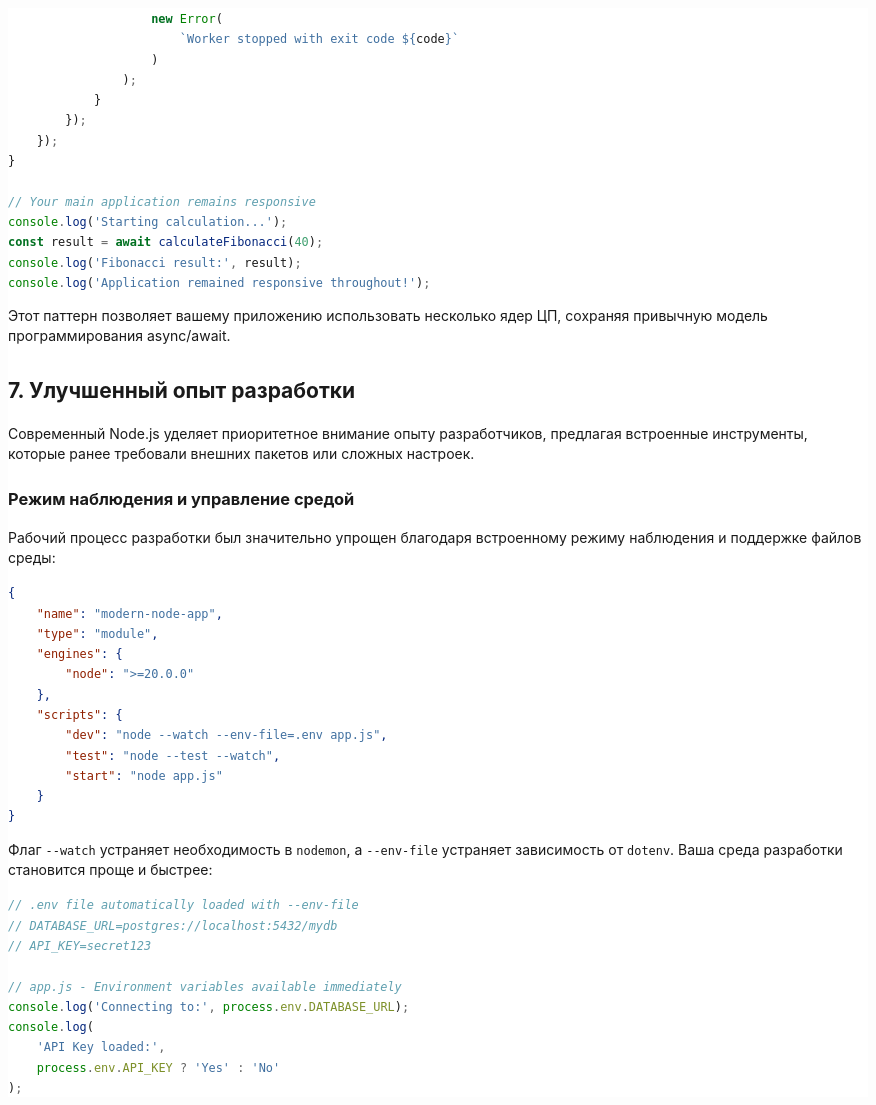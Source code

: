```js
                    new Error(
                        `Worker stopped with exit code ${code}`
                    )
                );
            }
        });
    });
}

// Your main application remains responsive
console.log('Starting calculation...');
const result = await calculateFibonacci(40);
console.log('Fibonacci result:', result);
console.log('Application remained responsive throughout!');
```

Этот паттерн позволяет вашему приложению использовать несколько ядер ЦП, сохраняя привычную модель программирования async/await.

## 7. Улучшенный опыт разработки

Современный Node.js уделяет приоритетное внимание опыту разработчиков, предлагая встроенные инструменты, которые ранее требовали внешних пакетов или сложных настроек.

### Режим наблюдения и управление средой

Рабочий процесс разработки был значительно упрощен благодаря встроенному режиму наблюдения и поддержке файлов среды:

```json
{
    "name": "modern-node-app",
    "type": "module",
    "engines": {
        "node": ">=20.0.0"
    },
    "scripts": {
        "dev": "node --watch --env-file=.env app.js",
        "test": "node --test --watch",
        "start": "node app.js"
    }
}
```

Флаг `--watch` устраняет необходимость в `nodemon`, а `--env-file` устраняет зависимость от `dotenv`. Ваша среда разработки становится проще и быстрее:

```js
// .env file automatically loaded with --env-file
// DATABASE_URL=postgres://localhost:5432/mydb
// API_KEY=secret123

// app.js - Environment variables available immediately
console.log('Connecting to:', process.env.DATABASE_URL);
console.log(
    'API Key loaded:',
    process.env.API_KEY ? 'Yes' : 'No'
);
```
